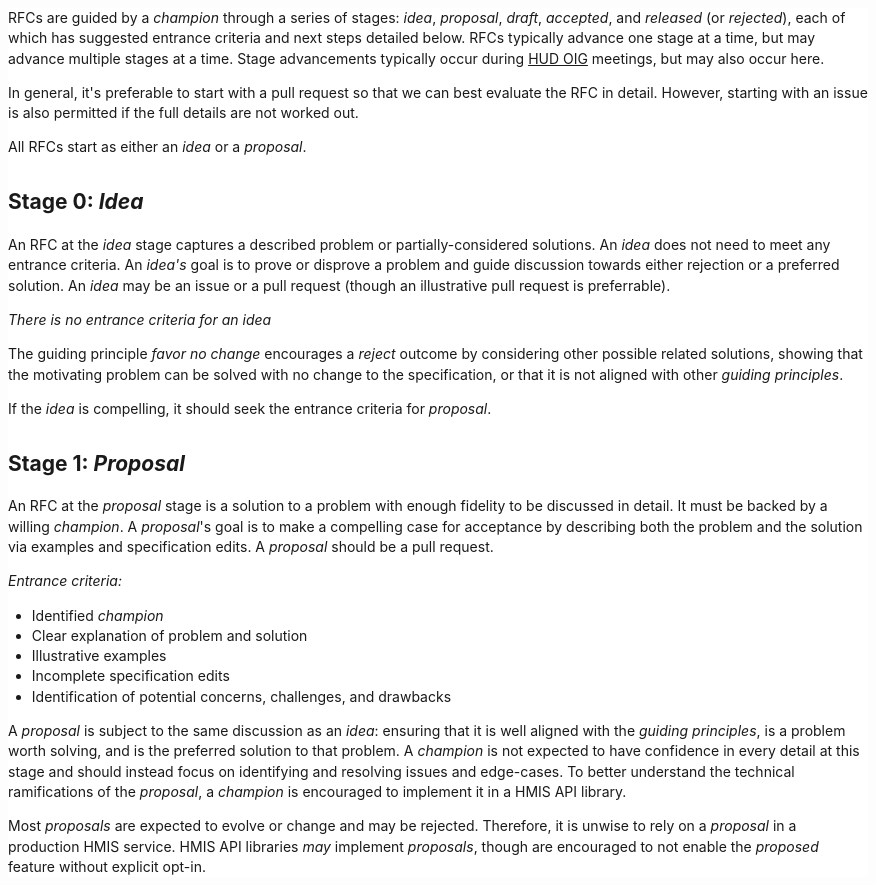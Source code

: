 RFCs are guided by a _champion_ through a series of stages: _idea_,
_proposal_, _draft_, _accepted_, and _released_ (or _rejected_), each of which has
suggested entrance criteria and next steps detailed below. RFCs typically advance one
stage at a time, but may advance multiple stages at a time. Stage advancements
typically occur during [HUD OIG](https://www.hudoig.gov/) meetings, but may also occur 
here.

In general, it's preferable to start with a pull request so that we can best
evaluate the RFC in detail. However, starting with an issue is also permitted if
the full details are not worked out.

All RFCs start as either an _idea_ or a _proposal_.

## Stage 0: _Idea_

An RFC at the _idea_ stage captures a described problem or
partially-considered solutions. An _idea_ does not need to meet any entrance
criteria. An _idea's_ goal is to prove or disprove a problem and guide
discussion towards either rejection or a preferred solution. An _idea_ may be
an issue or a pull request (though an illustrative pull request is preferrable).

_There is no entrance criteria for an idea_

The guiding principle _favor no change_ encourages a _reject_ outcome by considering 
other possible related solutions, showing that the motivating problem can be solved 
with no change to the specification, or that it is not aligned with other 
_guiding principles_.

If the _idea_ is compelling, it should seek the entrance criteria for _proposal_.

## Stage 1: _Proposal_

An RFC at the _proposal_ stage is a solution to a problem with enough fidelity
to be discussed in detail. It must be backed by a willing _champion_. A
_proposal_'s goal is to make a compelling case for acceptance by describing both
the problem and the solution via examples and specification edits. A _proposal_ 
should be a pull request.

_Entrance criteria:_

- Identified _champion_
- Clear explanation of problem and solution
- Illustrative examples
- Incomplete specification edits
- Identification of potential concerns, challenges, and drawbacks

A _proposal_ is subject to the same discussion as an _idea_: ensuring that it
is well aligned with the _guiding principles_, is a problem worth solving, and
is the preferred solution to that problem. A _champion_ is not expected to have
confidence in every detail at this stage and should instead focus on identifying
and resolving issues and edge-cases. To better understand the technical
ramifications of the _proposal_, a _champion_ is encouraged to implement it in a
HMIS API library.

Most _proposals_ are expected to evolve or change and may be rejected.
Therefore, it is unwise to rely on a _proposal_ in a production HMIS service.
HMIS API libraries _may_ implement _proposals_, though are encouraged to not
enable the _proposed_ feature without explicit opt-in.
